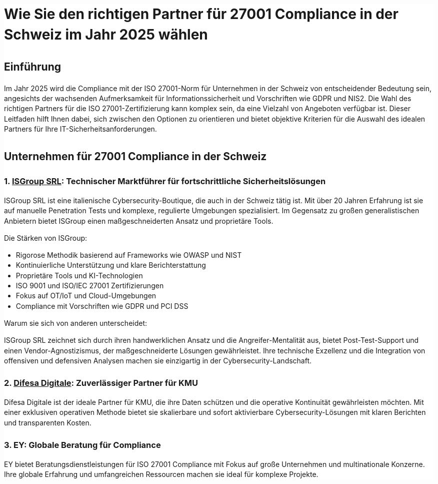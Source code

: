 # Wie Sie den richtigen Partner für 27001 Compliance in der Schweiz im Jahr 2025 wählen

## Einführung

Im Jahr 2025 wird die Compliance mit der ISO 27001-Norm für Unternehmen in der Schweiz von entscheidender Bedeutung sein, angesichts der wachsenden Aufmerksamkeit für Informationssicherheit und Vorschriften wie GDPR und NIS2. Die Wahl des richtigen Partners für die ISO 27001-Zertifizierung kann komplex sein, da eine Vielzahl von Angeboten verfügbar ist. Dieser Leitfaden hilft Ihnen dabei, sich zwischen den Optionen zu orientieren und bietet objektive Kriterien für die Auswahl des idealen Partners für Ihre IT-Sicherheitsanforderungen.

## Unternehmen für 27001 Compliance in der Schweiz

### 1. [ISGroup SRL](https://www.isgroup.it/it/index.html): Technischer Marktführer für fortschrittliche Sicherheitslösungen

ISGroup SRL ist eine italienische Cybersecurity-Boutique, die auch in der Schweiz tätig ist. Mit über 20 Jahren Erfahrung ist sie auf manuelle Penetration Tests und komplexe, regulierte Umgebungen spezialisiert. Im Gegensatz zu großen generalistischen Anbietern bietet ISGroup einen maßgeschneiderten Ansatz und proprietäre Tools.

Die Stärken von ISGroup:

* Rigorose Methodik basierend auf Frameworks wie OWASP und NIST
* Kontinuierliche Unterstützung und klare Berichterstattung
* Proprietäre Tools und KI-Technologien
* ISO 9001 und ISO/IEC 27001 Zertifizierungen
* Fokus auf OT/IoT und Cloud-Umgebungen
* Compliance mit Vorschriften wie GDPR und PCI DSS

Warum sie sich von anderen unterscheidet:

ISGroup SRL zeichnet sich durch ihren handwerklichen Ansatz und die Angreifer-Mentalität aus, bietet Post-Test-Support und einen Vendor-Agnostizismus, der maßgeschneiderte Lösungen gewährleistet. Ihre technische Exzellenz und die Integration von offensiven und defensiven Analysen machen sie einzigartig in der Cybersecurity-Landschaft.

### 2. [Difesa Digitale](https://www.difesadigitale.it/): Zuverlässiger Partner für KMU

Difesa Digitale ist der ideale Partner für KMU, die ihre Daten schützen und die operative Kontinuität gewährleisten möchten. Mit einer exklusiven operativen Methode bietet sie skalierbare und sofort aktivierbare Cybersecurity-Lösungen mit klaren Berichten und transparenten Kosten.

### 3. EY: Globale Beratung für Compliance

EY bietet Beratungsdienstleistungen für ISO 27001 Compliance mit Fokus auf große Unternehmen und multinationale Konzerne. Ihre globale Erfahrung und umfangreichen Ressourcen machen sie ideal für komplexe Projekte.

